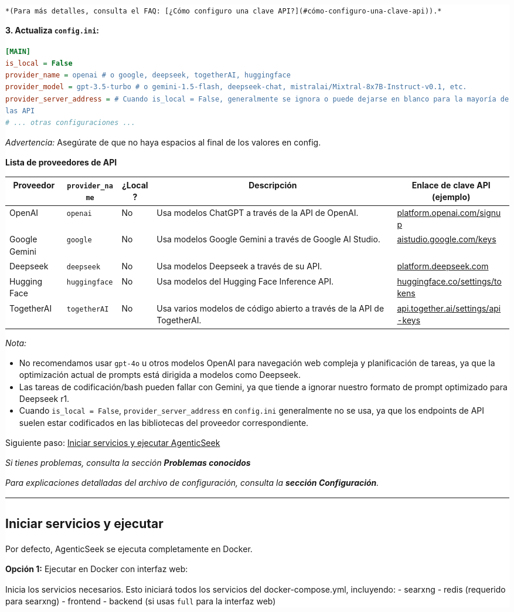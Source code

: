     *(Para más detalles, consulta el FAQ: [¿Cómo configuro una clave API?](#cómo-configuro-una-clave-api)).*


**3. Actualiza `config.ini`:**
```ini
[MAIN]
is_local = False
provider_name = openai # o google, deepseek, togetherAI, huggingface
provider_model = gpt-3.5-turbo # o gemini-1.5-flash, deepseek-chat, mistralai/Mixtral-8x7B-Instruct-v0.1, etc.
provider_server_address = # Cuando is_local = False, generalmente se ignora o puede dejarse en blanco para la mayoría de las API
# ... otras configuraciones ...
```
*Advertencia:* Asegúrate de que no haya espacios al final de los valores en config.

**Lista de proveedores de API**

| Proveedor     | `provider_name` | ¿Local? | Descripción                                       | Enlace de clave API (ejemplo)                     |
|--------------|-----------------|--------|---------------------------------------------------|---------------------------------------------|
| OpenAI       | `openai`        | No     | Usa modelos ChatGPT a través de la API de OpenAI.              | [platform.openai.com/signup](https://platform.openai.com/signup) |
| Google Gemini| `google`        | No     | Usa modelos Google Gemini a través de Google AI Studio.    | [aistudio.google.com/keys](https://aistudio.google.com/keys) |
| Deepseek     | `deepseek`      | No     | Usa modelos Deepseek a través de su API.                | [platform.deepseek.com](https://platform.deepseek.com) |
| Hugging Face | `huggingface`   | No     | Usa modelos del Hugging Face Inference API.       | [huggingface.co/settings/tokens](https://huggingface.co/settings/tokens) |
| TogetherAI   | `togetherAI`    | No     | Usa varios modelos de código abierto a través de la API de TogetherAI.| [api.together.ai/settings/api-keys](https://api.together.ai/settings/api-keys) |

*Nota:*
*   No recomendamos usar `gpt-4o` u otros modelos OpenAI para navegación web compleja y planificación de tareas, ya que la optimización actual de prompts está dirigida a modelos como Deepseek.
*   Las tareas de codificación/bash pueden fallar con Gemini, ya que tiende a ignorar nuestro formato de prompt optimizado para Deepseek r1.
*   Cuando `is_local = False`, `provider_server_address` en `config.ini` generalmente no se usa, ya que los endpoints de API suelen estar codificados en las bibliotecas del proveedor correspondiente.

Siguiente paso: [Iniciar servicios y ejecutar AgenticSeek](#iniciar-servicios-y-ejecutar)

*Si tienes problemas, consulta la sección **Problemas conocidos***

*Para explicaciones detalladas del archivo de configuración, consulta la **sección Configuración**.*

---

## Iniciar servicios y ejecutar

Por defecto, AgenticSeek se ejecuta completamente en Docker.

**Opción 1:** Ejecutar en Docker con interfaz web:

Inicia los servicios necesarios. Esto iniciará todos los servicios del docker-compose.yml, incluyendo:
    - searxng
    - redis (requerido para searxng)
    - frontend
    - backend (si usas `full` para la interfaz web)
